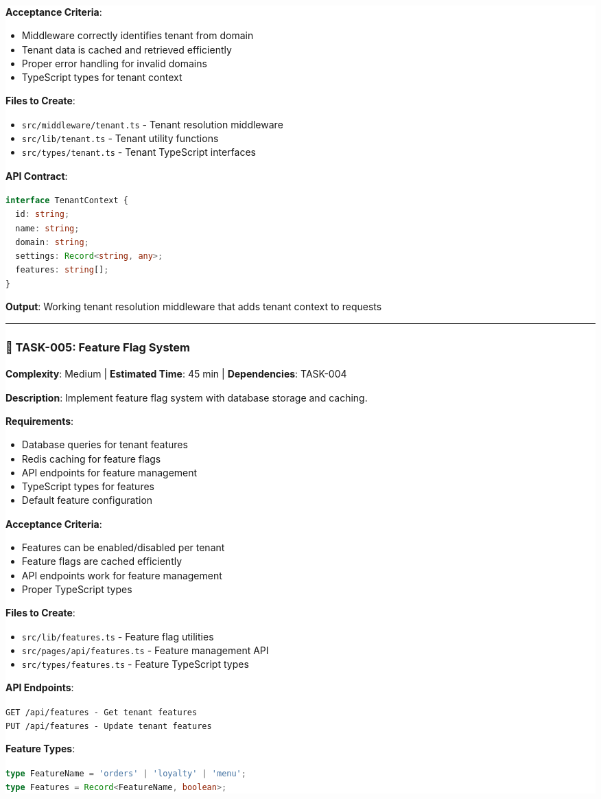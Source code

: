 **Acceptance Criteria**:
- Middleware correctly identifies tenant from domain
- Tenant data is cached and retrieved efficiently
- Proper error handling for invalid domains
- TypeScript types for tenant context

**Files to Create**:
- `src/middleware/tenant.ts` - Tenant resolution middleware
- `src/lib/tenant.ts` - Tenant utility functions
- `src/types/tenant.ts` - Tenant TypeScript interfaces

**API Contract**:
```typescript
interface TenantContext {
  id: string;
  name: string;
  domain: string;
  settings: Record<string, any>;
  features: string[];
}
```

**Output**: Working tenant resolution middleware that adds tenant context to requests

---

### 🔌 TASK-005: Feature Flag System
**Complexity**: Medium | **Estimated Time**: 45 min | **Dependencies**: TASK-004

**Description**: Implement feature flag system with database storage and caching.

**Requirements**:
- Database queries for tenant features
- Redis caching for feature flags
- API endpoints for feature management
- TypeScript types for features
- Default feature configuration

**Acceptance Criteria**:
- Features can be enabled/disabled per tenant
- Feature flags are cached efficiently
- API endpoints work for feature management
- Proper TypeScript types

**Files to Create**:
- `src/lib/features.ts` - Feature flag utilities
- `src/pages/api/features.ts` - Feature management API
- `src/types/features.ts` - Feature TypeScript types

**API Endpoints**:
```
GET /api/features - Get tenant features
PUT /api/features - Update tenant features
```

**Feature Types**:
```typescript
type FeatureName = 'orders' | 'loyalty' | 'menu';
type Features = Record<FeatureName, boolean>;
```
